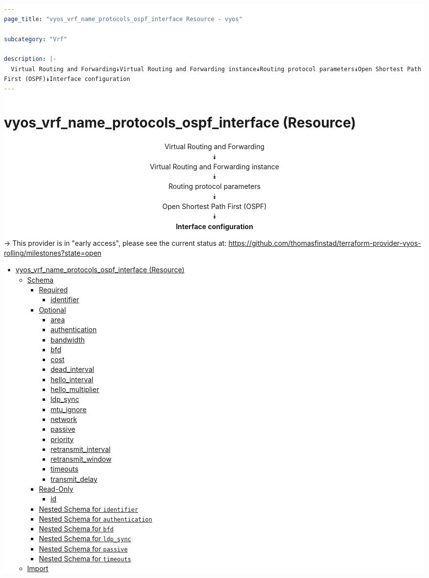 ```yaml
---
page_title: "vyos_vrf_name_protocols_ospf_interface Resource - vyos"

subcategory: "Vrf"

description: |-
  Virtual Routing and Forwarding⯯Virtual Routing and Forwarding instance⯯Routing protocol parameters⯯Open Shortest Path First (OSPF)⯯Interface configuration
---
```


# vyos_vrf_name_protocols_ospf_interface (Resource)
<center>


Virtual Routing and Forwarding  
⯯  
Virtual Routing and Forwarding instance  
⯯  
Routing protocol parameters  
⯯  
Open Shortest Path First (OSPF)  
⯯  
**Interface configuration**


</center>

-> This provider is in "early access", please see the current status at: https://github.com/thomasfinstad/terraform-provider-vyos-rolling/milestones?state=open



- [vyos_vrf_name_protocols_ospf_interface (Resource)](#vyos_vrf_name_protocols_ospf_interface-resource)
  - [Schema](#schema)
    - [Required](#required)
      - [identifier](#identifier)
    - [Optional](#optional)
      - [area](#area)
      - [authentication](#authentication)
      - [bandwidth](#bandwidth)
      - [bfd](#bfd)
      - [cost](#cost)
      - [dead_interval](#dead_interval)
      - [hello_interval](#hello_interval)
      - [hello_multiplier](#hello_multiplier)
      - [ldp_sync](#ldp_sync)
      - [mtu_ignore](#mtu_ignore)
      - [network](#network)
      - [passive](#passive)
      - [priority](#priority)
      - [retransmit_interval](#retransmit_interval)
      - [retransmit_window](#retransmit_window)
      - [timeouts](#timeouts)
      - [transmit_delay](#transmit_delay)
    - [Read-Only](#read-only)
      - [id](#id)
    - [Nested Schema for `identifier`](#nested-schema-for-identifier)
    - [Nested Schema for `authentication`](#nested-schema-for-authentication)
    - [Nested Schema for `bfd`](#nested-schema-for-bfd)
    - [Nested Schema for `ldp_sync`](#nested-schema-for-ldp_sync)
    - [Nested Schema for `passive`](#nested-schema-for-passive)
    - [Nested Schema for `timeouts`](#nested-schema-for-timeouts)
  - [Import](#import)
